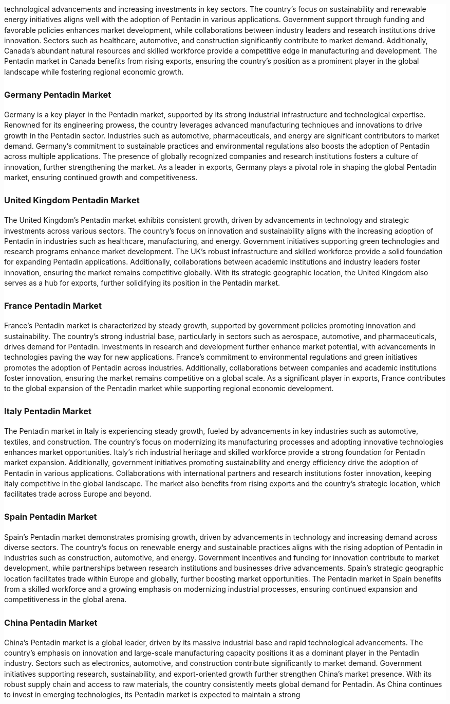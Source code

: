 technological advancements and increasing investments in key sectors. The country&rsquo;s focus on sustainability and renewable energy initiatives aligns well with the adoption of Pentadin in various applications. Government support through funding and favorable policies enhances market development, while collaborations between industry leaders and research institutions drive innovation. Sectors such as healthcare, automotive, and construction significantly contribute to market demand. Additionally, Canada&rsquo;s abundant natural resources and skilled workforce provide a competitive edge in manufacturing and development. The Pentadin market in Canada benefits from rising exports, ensuring the country&rsquo;s position as a prominent player in the global landscape while fostering regional economic growth.</p><h3>Germany Pentadin Market</h3><p>Germany is a key player in the Pentadin market, supported by its strong industrial infrastructure and technological expertise. Renowned for its engineering prowess, the country leverages advanced manufacturing techniques and innovations to drive growth in the Pentadin sector. Industries such as automotive, pharmaceuticals, and energy are significant contributors to market demand. Germany&rsquo;s commitment to sustainable practices and environmental regulations also boosts the adoption of Pentadin across multiple applications. The presence of globally recognized companies and research institutions fosters a culture of innovation, further strengthening the market. As a leader in exports, Germany plays a pivotal role in shaping the global Pentadin market, ensuring continued growth and competitiveness.</p><h3>United Kingdom Pentadin Market</h3><p>The United Kingdom&rsquo;s Pentadin market exhibits consistent growth, driven by advancements in technology and strategic investments across various sectors. The country&rsquo;s focus on innovation and sustainability aligns with the increasing adoption of Pentadin in industries such as healthcare, manufacturing, and energy. Government initiatives supporting green technologies and research programs enhance market development. The UK&rsquo;s robust infrastructure and skilled workforce provide a solid foundation for expanding Pentadin applications. Additionally, collaborations between academic institutions and industry leaders foster innovation, ensuring the market remains competitive globally. With its strategic geographic location, the United Kingdom also serves as a hub for exports, further solidifying its position in the Pentadin market.</p><h3>France Pentadin Market</h3><p>France&rsquo;s Pentadin market is characterized by steady growth, supported by government policies promoting innovation and sustainability. The country&rsquo;s strong industrial base, particularly in sectors such as aerospace, automotive, and pharmaceuticals, drives demand for Pentadin. Investments in research and development further enhance market potential, with advancements in technologies paving the way for new applications. France&rsquo;s commitment to environmental regulations and green initiatives promotes the adoption of Pentadin across industries. Additionally, collaborations between companies and academic institutions foster innovation, ensuring the market remains competitive on a global scale. As a significant player in exports, France contributes to the global expansion of the Pentadin market while supporting regional economic development.</p><h3>Italy Pentadin Market</h3><p>The Pentadin market in Italy is experiencing steady growth, fueled by advancements in key industries such as automotive, textiles, and construction. The country&rsquo;s focus on modernizing its manufacturing processes and adopting innovative technologies enhances market opportunities. Italy&rsquo;s rich industrial heritage and skilled workforce provide a strong foundation for Pentadin market expansion. Additionally, government initiatives promoting sustainability and energy efficiency drive the adoption of Pentadin in various applications. Collaborations with international partners and research institutions foster innovation, keeping Italy competitive in the global landscape. The market also benefits from rising exports and the country&rsquo;s strategic location, which facilitates trade across Europe and beyond.</p><h3>Spain Pentadin Market</h3><p>Spain&rsquo;s Pentadin market demonstrates promising growth, driven by advancements in technology and increasing demand across diverse sectors. The country&rsquo;s focus on renewable energy and sustainable practices aligns with the rising adoption of Pentadin in industries such as construction, automotive, and energy. Government incentives and funding for innovation contribute to market development, while partnerships between research institutions and businesses drive advancements. Spain&rsquo;s strategic geographic location facilitates trade within Europe and globally, further boosting market opportunities. The Pentadin market in Spain benefits from a skilled workforce and a growing emphasis on modernizing industrial processes, ensuring continued expansion and competitiveness in the global arena.</p><h3>China Pentadin Market</h3><p>China&rsquo;s Pentadin market is a global leader, driven by its massive industrial base and rapid technological advancements. The country&rsquo;s emphasis on innovation and large-scale manufacturing capacity positions it as a dominant player in the Pentadin industry. Sectors such as electronics, automotive, and construction contribute significantly to market demand. Government initiatives supporting research, sustainability, and export-oriented growth further strengthen China&rsquo;s market presence. With its robust supply chain and access to raw materials, the country consistently meets global demand for Pentadin. As China continues to invest in emerging technologies, its Pentadin market is expected to maintain a strong